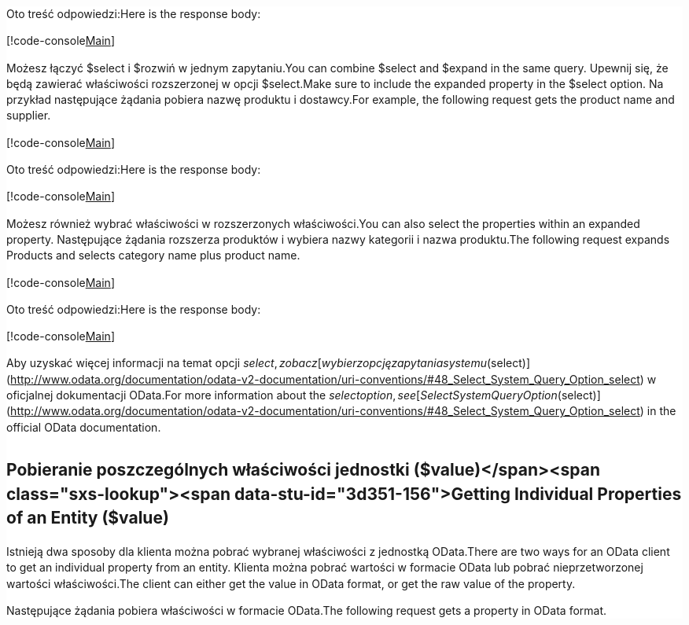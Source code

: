<span data-ttu-id="3d351-147">Oto treść odpowiedzi:</span><span class="sxs-lookup"><span data-stu-id="3d351-147">Here is the response body:</span></span>

[!code-console[Main](using-select-expand-and-value/samples/sample13.cmd)]

<span data-ttu-id="3d351-148">Możesz łączyć $select i $rozwiń w jednym zapytaniu.</span><span class="sxs-lookup"><span data-stu-id="3d351-148">You can combine $select and $expand in the same query.</span></span> <span data-ttu-id="3d351-149">Upewnij się, że będą zawierać właściwości rozszerzonej w opcji $select.</span><span class="sxs-lookup"><span data-stu-id="3d351-149">Make sure to include the expanded property in the $select option.</span></span> <span data-ttu-id="3d351-150">Na przykład następujące żądania pobiera nazwę produktu i dostawcy.</span><span class="sxs-lookup"><span data-stu-id="3d351-150">For example, the following request gets the product name and supplier.</span></span>

[!code-console[Main](using-select-expand-and-value/samples/sample14.cmd)]

<span data-ttu-id="3d351-151">Oto treść odpowiedzi:</span><span class="sxs-lookup"><span data-stu-id="3d351-151">Here is the response body:</span></span>

[!code-console[Main](using-select-expand-and-value/samples/sample15.cmd)]

<span data-ttu-id="3d351-152">Możesz również wybrać właściwości w rozszerzonych właściwości.</span><span class="sxs-lookup"><span data-stu-id="3d351-152">You can also select the properties within an expanded property.</span></span> <span data-ttu-id="3d351-153">Następujące żądania rozszerza produktów i wybiera nazwy kategorii i nazwa produktu.</span><span class="sxs-lookup"><span data-stu-id="3d351-153">The following request expands Products and selects category name plus product name.</span></span>

[!code-console[Main](using-select-expand-and-value/samples/sample16.cmd)]

<span data-ttu-id="3d351-154">Oto treść odpowiedzi:</span><span class="sxs-lookup"><span data-stu-id="3d351-154">Here is the response body:</span></span>

[!code-console[Main](using-select-expand-and-value/samples/sample17.cmd)]

<span data-ttu-id="3d351-155">Aby uzyskać więcej informacji na temat opcji $select, zobacz [wybierz opcję zapytania systemu ($select)](http://www.odata.org/documentation/odata-v2-documentation/uri-conventions/#48_Select_System_Query_Option_select) w oficjalnej dokumentacji OData.</span><span class="sxs-lookup"><span data-stu-id="3d351-155">For more information about the $select option, see [Select System Query Option ($select)](http://www.odata.org/documentation/odata-v2-documentation/uri-conventions/#48_Select_System_Query_Option_select) in the official OData documentation.</span></span>

## <a name="getting-individual-properties-of-an-entity-value"></a><span data-ttu-id="3d351-156">Pobieranie poszczególnych właściwości jednostki ($value)</span><span class="sxs-lookup"><span data-stu-id="3d351-156">Getting Individual Properties of an Entity ($value)</span></span>

<span data-ttu-id="3d351-157">Istnieją dwa sposoby dla klienta można pobrać wybranej właściwości z jednostką OData.</span><span class="sxs-lookup"><span data-stu-id="3d351-157">There are two ways for an OData client to get an individual property from an entity.</span></span> <span data-ttu-id="3d351-158">Klienta można pobrać wartości w formacie OData lub pobrać nieprzetworzonej wartości właściwości.</span><span class="sxs-lookup"><span data-stu-id="3d351-158">The client can either get the value in OData format, or get the raw value of the property.</span></span>

<span data-ttu-id="3d351-159">Następujące żądania pobiera właściwości w formacie OData.</span><span class="sxs-lookup"><span data-stu-id="3d351-159">The following request gets a property in OData format.</span></span>
